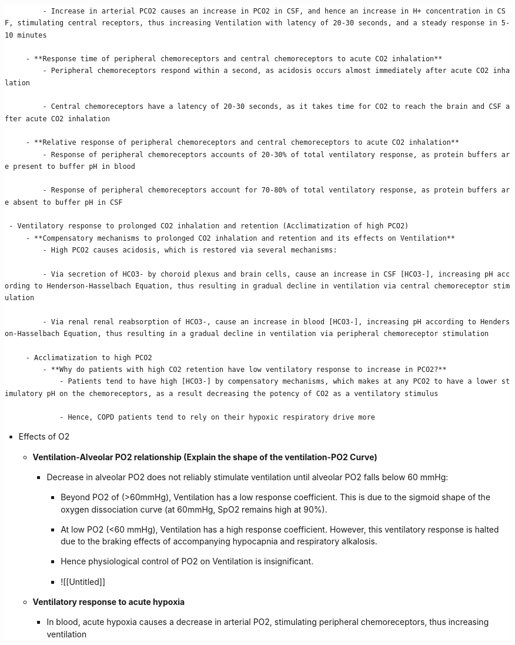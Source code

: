 			 - Increase in arterial PCO2 causes an increase in PCO2 in CSF, and hence an increase in H+ concentration in CSF, stimulating central receptors, thus increasing Ventilation with latency of 20-30 seconds, and a steady response in 5-10 minutes

		 - **Response time of peripheral chemoreceptors and central chemoreceptors to acute CO2 inhalation**
			 - Peripheral chemoreceptors respond within a second, as acidosis occurs almost immediately after acute CO2 inhalation

			 - Central chemoreceptors have a latency of 20-30 seconds, as it takes time for CO2 to reach the brain and CSF after acute CO2 inhalation

		 - **Relative response of peripheral chemoreceptors and central chemoreceptors to acute CO2 inhalation**
			 - Response of peripheral chemoreceptors accounts of 20-30% of total ventilatory response, as protein buffers are present to buffer pH in blood

			 - Response of peripheral chemoreceptors account for 70-80% of total ventilatory response, as protein buffers are absent to buffer pH in CSF

	 - Ventilatory response to prolonged CO2 inhalation and retention (Acclimatization of high PCO2)
		 - **Compensatory mechanisms to prolonged CO2 inhalation and retention and its effects on Ventilation**
			 - High PCO2 causes acidosis, which is restored via several mechanisms:

			 - Via secretion of HCO3- by choroid plexus and brain cells, cause an increase in CSF [HCO3-], increasing pH according to Henderson-Hasselbach Equation, thus resulting in gradual decline in ventilation via central chemoreceptor stimulation

			 - Via renal renal reabsorption of HCO3-, cause an increase in blood [HCO3-], increasing pH according to Henderson-Hasselbach Equation, thus resulting in a gradual decline in ventilation via peripheral chemoreceptor stimulation

		 - Acclimatization to high PCO2
			 - **Why do patients with high CO2 retention have low ventilatory response to increase in PCO2?**
				 - Patients tend to have high [HCO3-] by compensatory mechanisms, which makes at any PCO2 to have a lower stimulatory pH on the chemoreceptors, as a result decreasing the potency of CO2 as a ventilatory stimulus

				 - Hence, COPD patients tend to rely on their hypoxic respiratory drive more

- Effects of O2
	 - **Ventilation-Alveolar PO2 relationship (Explain the shape of the ventilation-PO2 Curve)**
		 - Decrease in alveolar PO2 does not reliably stimulate ventilation until alveolar PO2 falls below 60 mmHg:
			 - Beyond PO2 of (>60mmHg), Ventilation has a low response coefficient. This is due to the sigmoid shape of the oxygen dissociation curve (at 60mmHg, SpO2 remains high at 90%).

			 - At low PO2 (<60 mmHg), Ventilation has a high response coefficient. However, this ventilatory response is halted due to the braking effects of accompanying hypocapnia and respiratory alkalosis.

			 - Hence physiological control of PO2 on Ventilation is insignificant.

			 - ![[Untitled]]

	 - **Ventilatory response to acute hypoxia**
		 - In blood, acute hypoxia causes a decrease in arterial PO2, stimulating peripheral chemoreceptors, thus increasing ventilation

